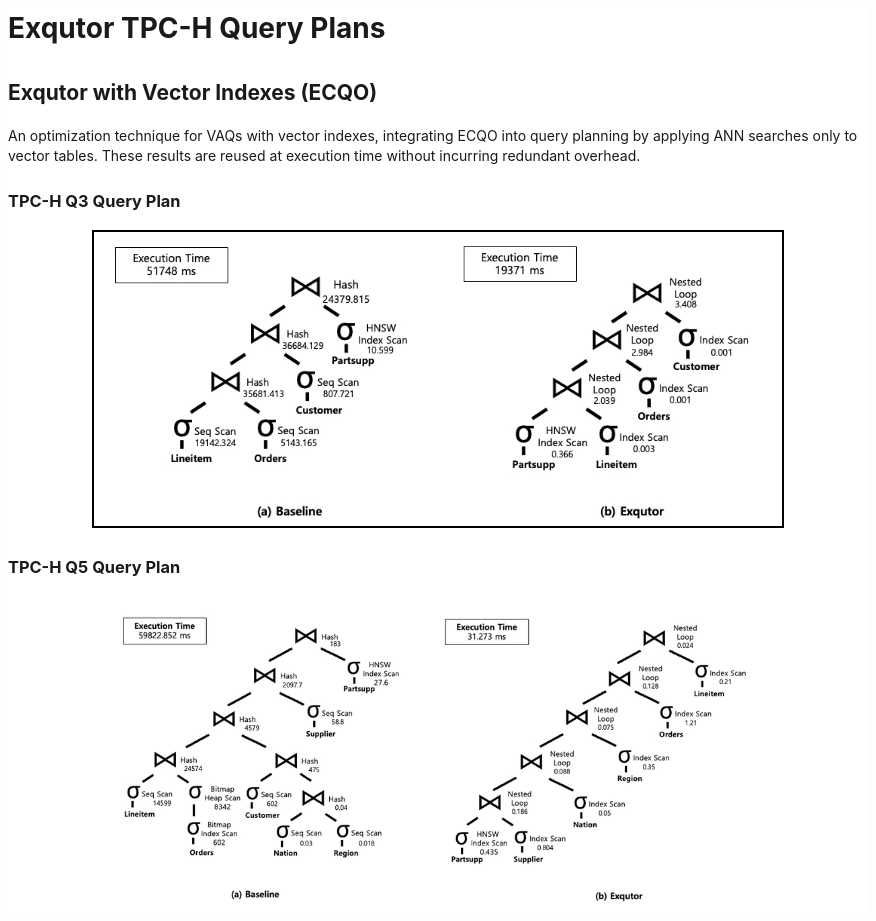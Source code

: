 # Exqutor TPC-H Query Plans

## Exqutor with Vector Indexes (ECQO)
An optimization technique for VAQs with vector indexes, integrating ECQO into query planning by applying ANN searches only to vector tables. These results are reused at execution time without incurring redundant overhead.
### TPC-H Q3 Query Plan
<div align="center">
  <img src="figures/q3_ecqo.jpg" alt="Q3 plan with ECQO" width="80%"  style="border:2px solid black;">
</div>

### TPC-H Q5 Query Plan
<div align="center">
  <img src="figures/q5_ecqo.jpg" alt="Q5 plan with ECQO" width="80%">
</div>
